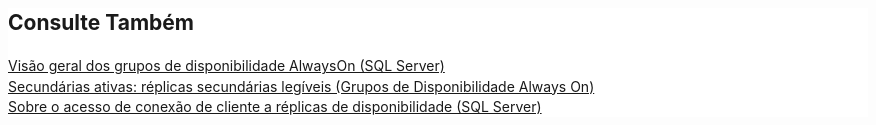 ## <a name="see-also"></a>Consulte Também  
 [Visão geral dos grupos de disponibilidade AlwaysOn &#40;SQL Server&#41;](../../../database-engine/availability-groups/windows/overview-of-always-on-availability-groups-sql-server.md)   
 [Secundárias ativas: réplicas secundárias legíveis &#40;Grupos de Disponibilidade Always On&#41;](../../../database-engine/availability-groups/windows/active-secondaries-readable-secondary-replicas-always-on-availability-groups.md)   
 [Sobre o acesso de conexão de cliente a réplicas de disponibilidade &#40;SQL Server&#41;](../../../database-engine/availability-groups/windows/about-client-connection-access-to-availability-replicas-sql-server.md)  
  
  
